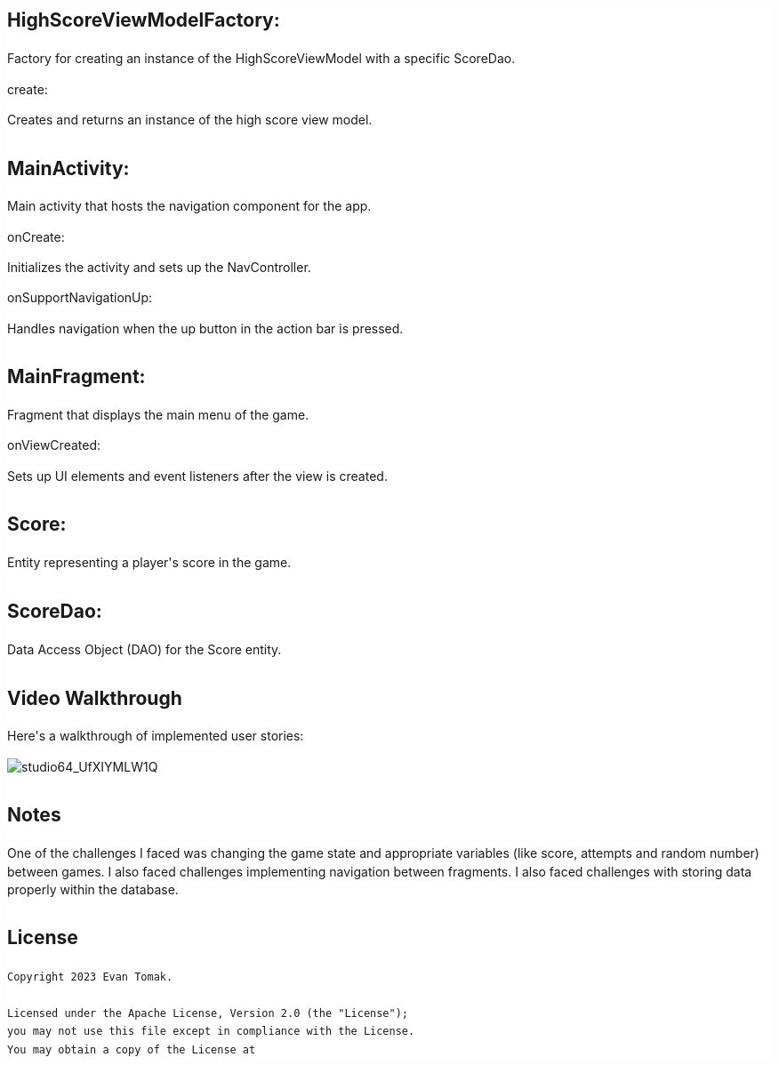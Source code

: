 ## HighScoreViewModelFactory:

Factory for creating an instance of the HighScoreViewModel with a specific ScoreDao.

create:

Creates and returns an instance of the high score view model.

## MainActivity:

Main activity that hosts the navigation component for the app.

onCreate:

Initializes the activity and sets up the NavController.

onSupportNavigationUp:

Handles navigation when the up button in the action bar is pressed.

## MainFragment:

Fragment that displays the main menu of the game.

onViewCreated:

Sets up UI elements and event listeners after the view is created.

## Score:

Entity representing a player's score in the game.

## ScoreDao:

Data Access Object (DAO) for the Score entity.

## Video Walkthrough

Here's a walkthrough of implemented user stories:

![studio64_UfXIYMLW1Q](https://github.com/evan2mak/MidtermGuessingGame/assets/128643914/345b8920-50b0-4e3c-8e4a-031a03893fa8)

## Notes

One of the challenges I faced was changing the game state and appropriate variables (like score, attempts and random number) between games. I also faced challenges implementing navigation between fragments. I also faced challenges with storing data properly within the database.

## License

    Copyright 2023 Evan Tomak.

    Licensed under the Apache License, Version 2.0 (the "License");
    you may not use this file except in compliance with the License.
    You may obtain a copy of the License at
